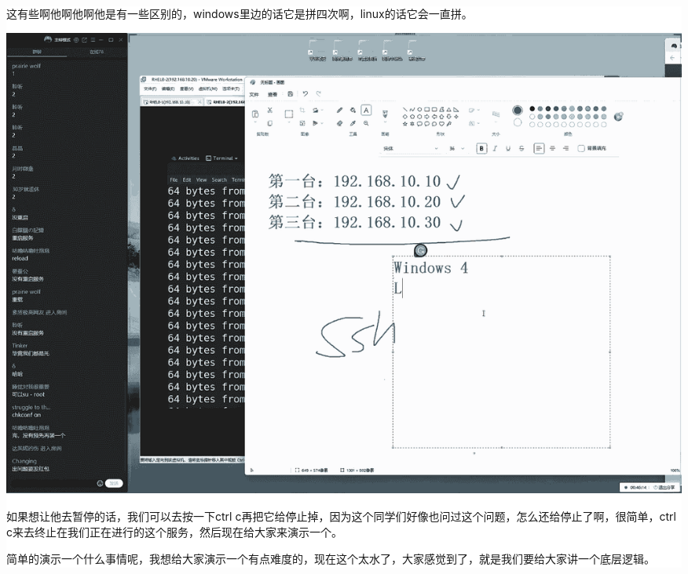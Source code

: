 
这有些啊他啊他啊他是有一些区别的，windows里边的话它是拼四次啊，linux的话它会一直拼。

![](img/7dde111767c722ed1ef71e138505803c_55.png)

如果想让他去暂停的话，我们可以去按一下ctrl c再把它给停止掉，因为这个同学们好像也问过这个问题，怎么还给停止了啊，很简单，ctrl c来去终止在我们正在进行的这个服务，然后现在给大家来演示一个。

简单的演示一个什么事情呢，我想给大家演示一个有点难度的，现在这个太水了，大家感觉到了，就是我们要给大家讲一个底层逻辑。


